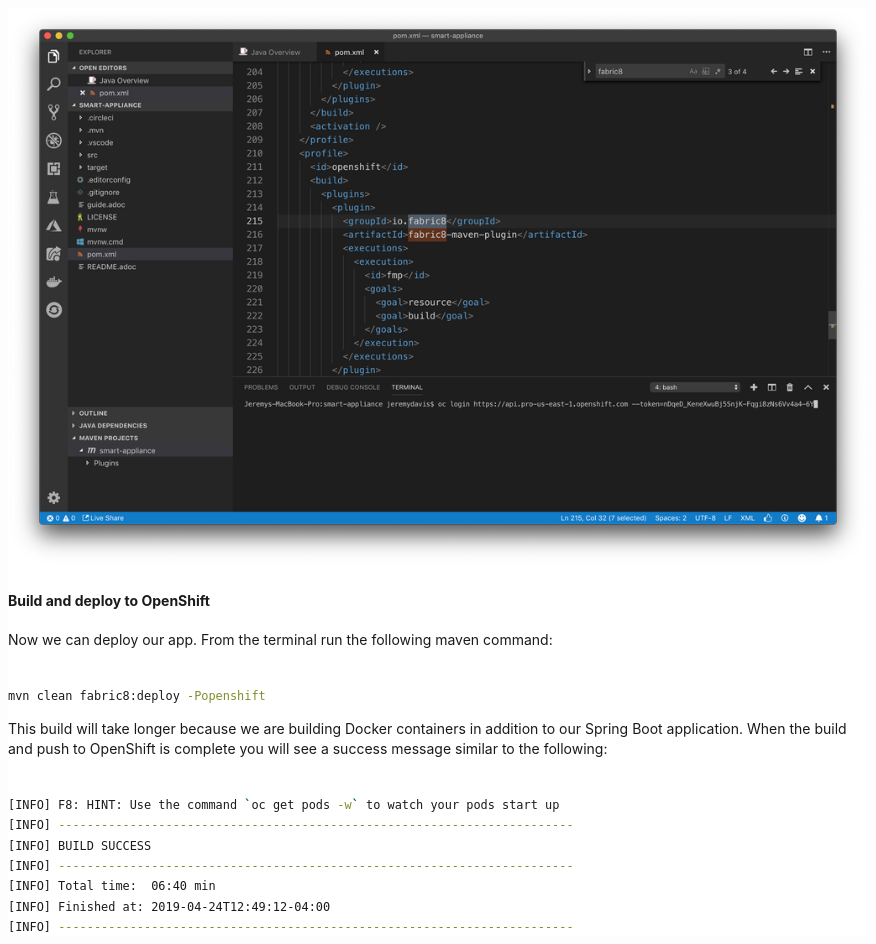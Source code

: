 ![](./images/4-1/vscode-03-login.png)  


#### Build and deploy to OpenShift

Now we can deploy our app.  From the terminal run the following maven command:

```bash

mvn clean fabric8:deploy -Popenshift  

```

This build will take longer because we are building Docker containers in addition to our Spring Boot application.  When the build and push to OpenShift is complete you will see a success message similar to the following:

```bash

[INFO] F8: HINT: Use the command `oc get pods -w` to watch your pods start up
[INFO] ------------------------------------------------------------------------
[INFO] BUILD SUCCESS
[INFO] ------------------------------------------------------------------------
[INFO] Total time:  06:40 min
[INFO] Finished at: 2019-04-24T12:49:12-04:00
[INFO] ------------------------------------------------------------------------

```
